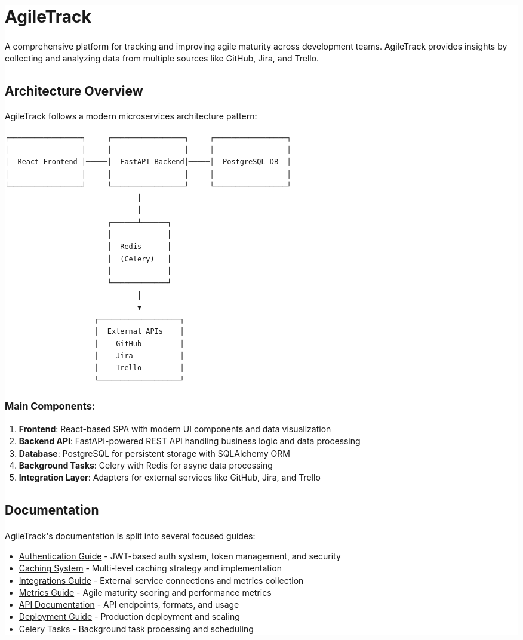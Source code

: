 # AgileTrack

A comprehensive platform for tracking and improving agile maturity across development teams. AgileTrack provides insights by collecting and analyzing data from multiple sources like GitHub, Jira, and Trello.

## Architecture Overview

AgileTrack follows a modern microservices architecture pattern:

```
┌─────────────────┐     ┌─────────────────┐     ┌─────────────────┐
│                 │     │                 │     │                 │
│  React Frontend │─────│  FastAPI Backend│─────│  PostgreSQL DB  │
│                 │     │                 │     │                 │
└─────────────────┘     └─────────────────┘     └─────────────────┘
                               │
                               │
                        ┌──────┴──────┐
                        │             │
                        │  Redis      │
                        │  (Celery)   │
                        │             │
                        └─────────────┘
                               │
                               ▼
                     ┌───────────────────┐
                     │  External APIs    │
                     │  - GitHub         │
                     │  - Jira           │
                     │  - Trello         │
                     └───────────────────┘
```

### Main Components:

1. **Frontend**: React-based SPA with modern UI components and data visualization
2. **Backend API**: FastAPI-powered REST API handling business logic and data processing
3. **Database**: PostgreSQL for persistent storage with SQLAlchemy ORM
4. **Background Tasks**: Celery with Redis for async data processing
5. **Integration Layer**: Adapters for external services like GitHub, Jira, and Trello

## Documentation

AgileTrack's documentation is split into several focused guides:

- [Authentication Guide](AUTHENTICATION.md) - JWT-based auth system, token management, and security
- [Caching System](CACHING.md) - Multi-level caching strategy and implementation
- [Integrations Guide](INTEGRATIONS.md) - External service connections and metrics collection
- [Metrics Guide](METRICS.md) - Agile maturity scoring and performance metrics
- [API Documentation](API.md) - API endpoints, formats, and usage
- [Deployment Guide](DEPLOYMENT.md) - Production deployment and scaling
- [Celery Tasks](CELERY.md) - Background task processing and scheduling
